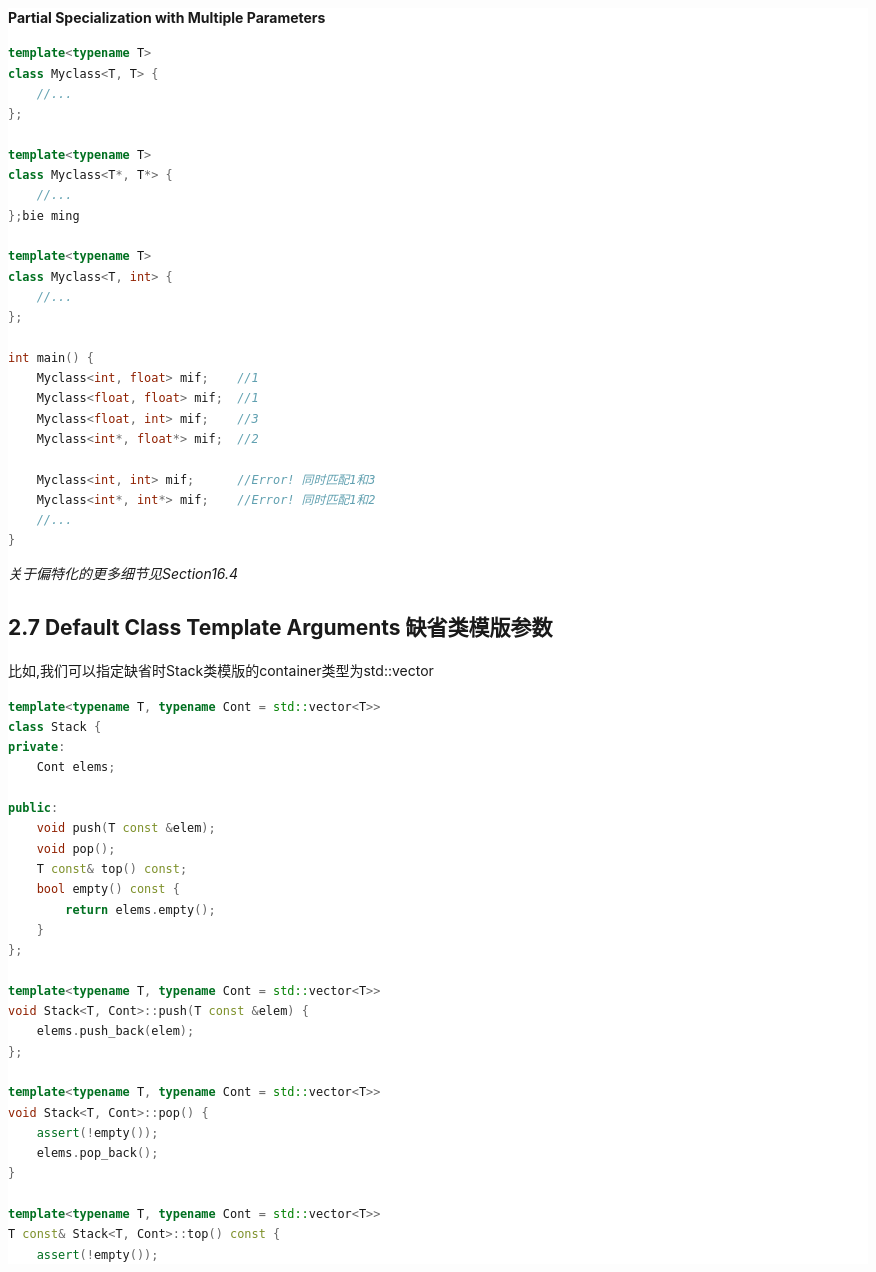**Partial Specialization with Multiple Parameters**

```cpp
template<typename T>
class Myclass<T, T> {
	//...
};

template<typename T>
class Myclass<T*, T*> {
	//...
};bie ming

template<typename T>
class Myclass<T, int> {
	//...
};

int main() {
    Myclass<int, float> mif;	//1
    Myclass<float, float> mif;	//1
    Myclass<float, int> mif;	//3
    Myclass<int*, float*> mif;	//2
    
    Myclass<int, int> mif;		//Error! 同时匹配1和3
    Myclass<int*, int*> mif;	//Error! 同时匹配1和2
	//...
}
```

*关于偏特化的更多细节见Section16.4*

## 2.7 Default Class Template Arguments 缺省类模版参数

比如,我们可以指定缺省时Stack类模版的container类型为std::vector

```cpp
template<typename T, typename Cont = std::vector<T>>
class Stack {
private:
    Cont elems;

public:
    void push(T const &elem);
    void pop();
    T const& top() const;
    bool empty() const {
        return elems.empty();
    }
};

template<typename T, typename Cont = std::vector<T>>
void Stack<T, Cont>::push(T const &elem) {
    elems.push_back(elem);
};

template<typename T, typename Cont = std::vector<T>>
void Stack<T, Cont>::pop() {
    assert(!empty());
    elems.pop_back();
}

template<typename T, typename Cont = std::vector<T>>
T const& Stack<T, Cont>::top() const {
    assert(!empty());
```